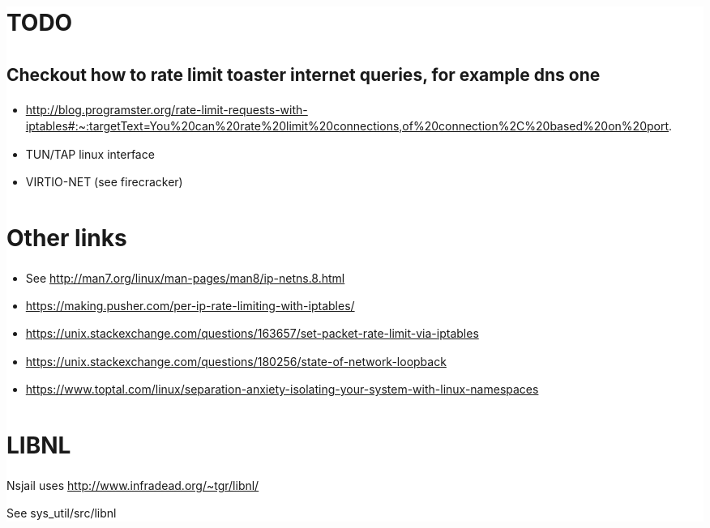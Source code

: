 # TODO

## Checkout how to rate limit toaster internet queries, for example dns one

- http://blog.programster.org/rate-limit-requests-with-iptables#:~:targetText=You%20can%20rate%20limit%20connections,of%20connection%2C%20based%20on%20port.

- TUN/TAP linux interface

- VIRTIO-NET (see firecracker)

# Other links


- See http://man7.org/linux/man-pages/man8/ip-netns.8.html
- https://making.pusher.com/per-ip-rate-limiting-with-iptables/
- https://unix.stackexchange.com/questions/163657/set-packet-rate-limit-via-iptables

- https://unix.stackexchange.com/questions/180256/state-of-network-loopback
- https://www.toptal.com/linux/separation-anxiety-isolating-your-system-with-linux-namespaces

# LIBNL

Nsjail uses http://www.infradead.org/~tgr/libnl/

See sys_util/src/libnl